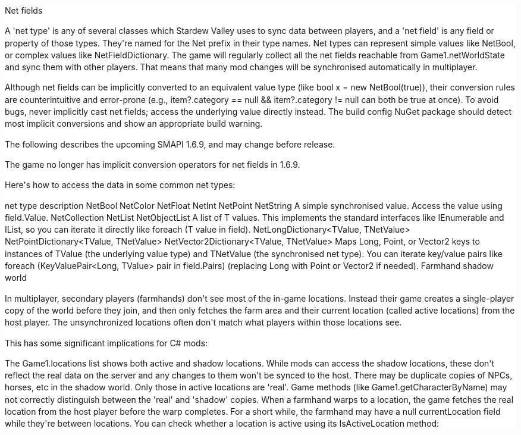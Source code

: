 Net fields

A 'net type' is any of several classes which Stardew Valley uses to sync data between players, and a 'net field' is any field or property of those types. They're named for the Net prefix in their type names. Net types can represent simple values like NetBool, or complex values like NetFieldDictionary. The game will regularly collect all the net fields reachable from Game1.netWorldState and sync them with other players. That means that many mod changes will be synchronised automatically in multiplayer.

Although net fields can be implicitly converted to an equivalent value type (like bool x = new NetBool(true)), their conversion rules are counterintuitive and error-prone (e.g., item?.category == null && item?.category != null can both be true at once). To avoid bugs, never implicitly cast net fields; access the underlying value directly instead. The build config NuGet package should detect most implicit conversions and show an appropriate build warning.

The following describes the upcoming SMAPI 1.6.9, and may change before release.

The game no longer has implicit conversion operators for net fields in 1.6.9.

Here's how to access the data in some common net types:

net type	description
NetBool
NetColor
NetFloat
NetInt
NetPoint
NetString	A simple synchronised value. Access the value using field.Value.
NetCollection<T>
NetList<T>
NetObjectList<T>	A list of T values. This implements the standard interfaces like IEnumerable<T> and IList<T>, so you can iterate it directly like foreach (T value in field).
NetLongDictionary<TValue, TNetValue>
NetPointDictionary<TValue, TNetValue>
NetVector2Dictionary<TValue, TNetValue>	Maps Long, Point, or Vector2 keys to instances of TValue (the underlying value type) and TNetValue (the synchronised net type). You can iterate key/value pairs like foreach (KeyValuePair<Long, TValue> pair in field.Pairs) (replacing Long with Point or Vector2 if needed).
Farmhand shadow world

In multiplayer, secondary players (farmhands) don't see most of the in-game locations. Instead their game creates a single-player copy of the world before they join, and then only fetches the farm area and their current location (called active locations) from the host player. The unsynchronized locations often don't match what players within those locations see.

This has some significant implications for C# mods:

The Game1.locations list shows both active and shadow locations. While mods can access the shadow locations, these don't reflect the real data on the server and any changes to them won't be synced to the host.
There may be duplicate copies of NPCs, horses, etc in the shadow world. Only those in active locations are 'real'.
Game methods (like Game1.getCharacterByName) may not correctly distinguish between the 'real' and 'shadow' copies.
When a farmhand warps to a location, the game fetches the real location from the host player before the warp completes. For a short while, the farmhand may have a null currentLocation field while they're between locations.
You can check whether a location is active using its IsActiveLocation method:
